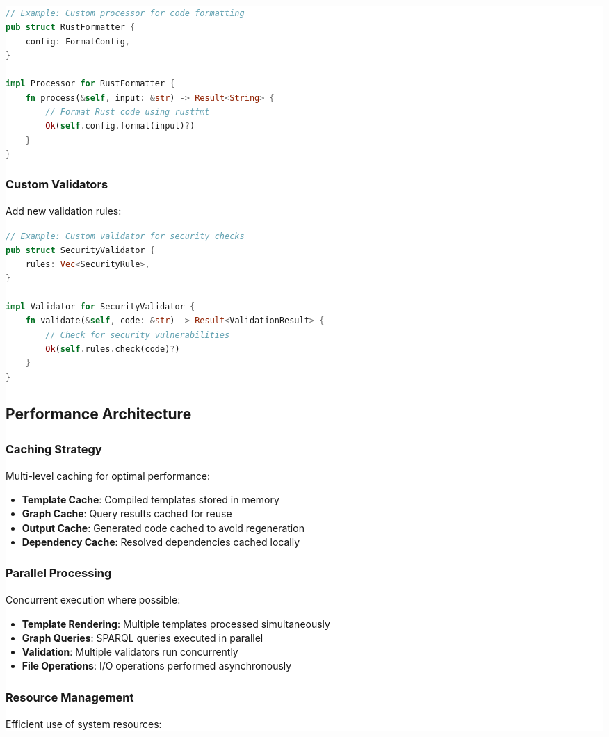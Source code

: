 ```rust
// Example: Custom processor for code formatting
pub struct RustFormatter {
    config: FormatConfig,
}

impl Processor for RustFormatter {
    fn process(&self, input: &str) -> Result<String> {
        // Format Rust code using rustfmt
        Ok(self.config.format(input)?)
    }
}
```

### **Custom Validators**
Add new validation rules:

```rust
// Example: Custom validator for security checks
pub struct SecurityValidator {
    rules: Vec<SecurityRule>,
}

impl Validator for SecurityValidator {
    fn validate(&self, code: &str) -> Result<ValidationResult> {
        // Check for security vulnerabilities
        Ok(self.rules.check(code)?)
    }
}
```

## Performance Architecture

### **Caching Strategy**
Multi-level caching for optimal performance:

- **Template Cache**: Compiled templates stored in memory
- **Graph Cache**: Query results cached for reuse
- **Output Cache**: Generated code cached to avoid regeneration
- **Dependency Cache**: Resolved dependencies cached locally

### **Parallel Processing**
Concurrent execution where possible:

- **Template Rendering**: Multiple templates processed simultaneously
- **Graph Queries**: SPARQL queries executed in parallel
- **Validation**: Multiple validators run concurrently
- **File Operations**: I/O operations performed asynchronously

### **Resource Management**
Efficient use of system resources:
